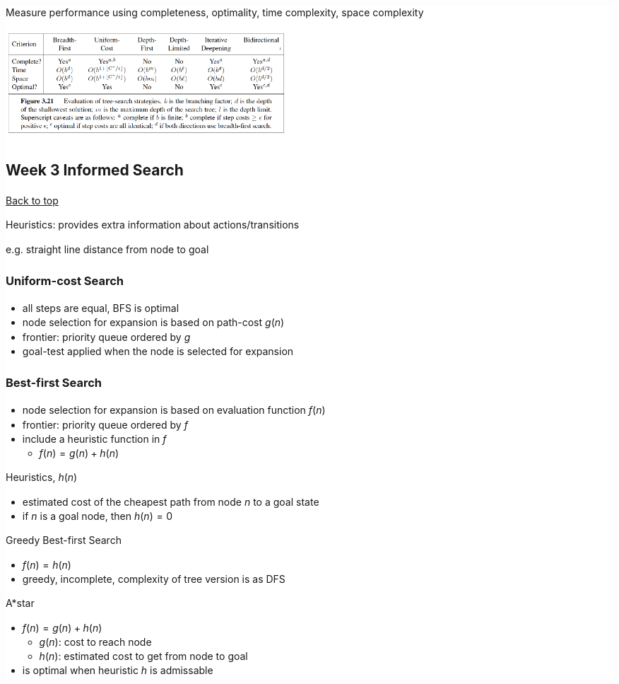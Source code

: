 Measure performance using completeness, optimality, time complexity, space complexity

<img src="assets/search_evaluation.png" width="400">

## Week 3 Informed Search

[Back to top](#topics-covered)

Heuristics: provides extra information about actions/transitions

e.g. straight line distance from node to goal

### Uniform-cost Search

- all steps are equal, BFS is optimal
- node selection for expansion is based on path-cost $g(n)$
- frontier: priority queue ordered by $g$
- goal-test applied when the node is selected for expansion

### Best-first Search

- node selection for expansion is based on evaluation function $f(n)$
- frontier: priority queue ordered by $f$
- include a heuristic function in $f$
  - $f(n) = g(n) + h(n)$

Heuristics, $h(n)$

- estimated cost of the cheapest path from node $n$ to a goal state
- if $n$ is a goal node, then $h(n) = 0$

Greedy Best-first Search

- $f(n) = h(n)$
- greedy, incomplete, complexity of tree version is as DFS

A*star

- $f(n) = g(n) + h(n)$
  - $g(n)$: cost to reach node
  - $h(n)$: estimated cost to get from node to goal
- is optimal when heuristic $h$ is admissable
